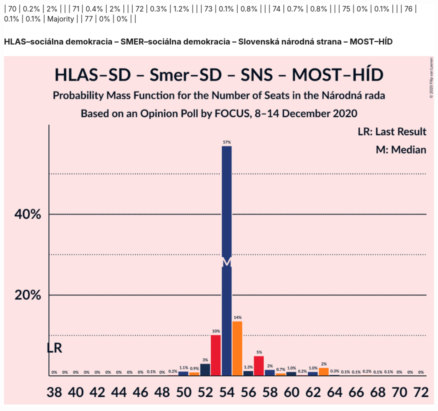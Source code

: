 | 70 | 0.2% | 2% |  |
| 71 | 0.4% | 2% |  |
| 72 | 0.3% | 1.2% |  |
| 73 | 0.1% | 0.8% |  |
| 74 | 0.7% | 0.8% |  |
| 75 | 0% | 0.1% |  |
| 76 | 0.1% | 0.1% | Majority |
| 77 | 0% | 0% |  |

### HLAS–sociálna demokracia – SMER–sociálna demokracia – Slovenská národná strana – MOST–HÍD

![Graph with seats probability mass function not yet produced](2020-12-14-FOCUS-coalitions-seats-pmf-hlas–sd–smer–sd–sns–most–híd.png "Seats Probability Mass Function")
